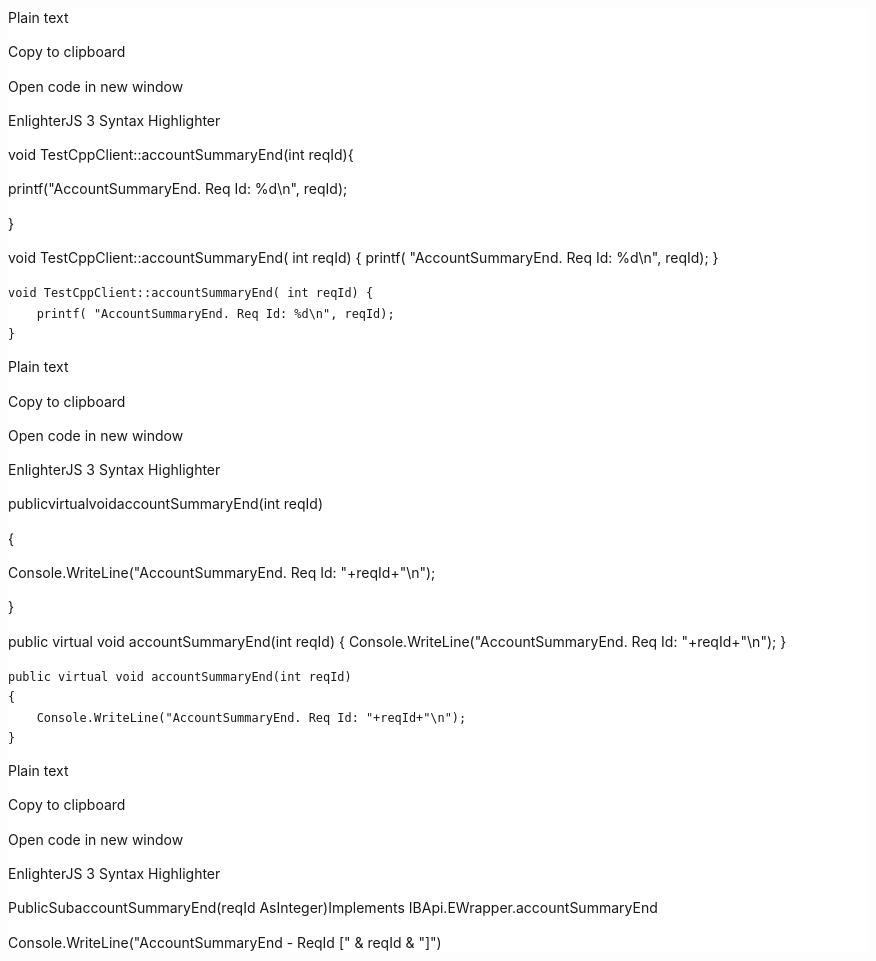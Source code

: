 Plain text

Copy to clipboard

Open code in new window

EnlighterJS 3 Syntax Highlighter

void TestCppClient::accountSummaryEnd(int reqId){

printf("AccountSummaryEnd. Req Id: %d\\n", reqId);

}

void TestCppClient::accountSummaryEnd( int reqId) {
printf( "AccountSummaryEnd. Req Id: %d\\n", reqId);
}

```
void TestCppClient::accountSummaryEnd( int reqId) {
    printf( "AccountSummaryEnd. Req Id: %d\n", reqId);
}
```

Plain text

Copy to clipboard

Open code in new window

EnlighterJS 3 Syntax Highlighter

publicvirtualvoidaccountSummaryEnd(int reqId)

{

Console.WriteLine("AccountSummaryEnd. Req Id: "+reqId+"\\n");

}

public virtual void accountSummaryEnd(int reqId)
{
Console.WriteLine("AccountSummaryEnd. Req Id: "+reqId+"\\n");
}

```
public virtual void accountSummaryEnd(int reqId)
{
    Console.WriteLine("AccountSummaryEnd. Req Id: "+reqId+"\n");
}
```

Plain text

Copy to clipboard

Open code in new window

EnlighterJS 3 Syntax Highlighter

PublicSubaccountSummaryEnd(reqId AsInteger)Implements IBApi.EWrapper.accountSummaryEnd

Console.WriteLine("AccountSummaryEnd - ReqId \[" & reqId & "\]")
